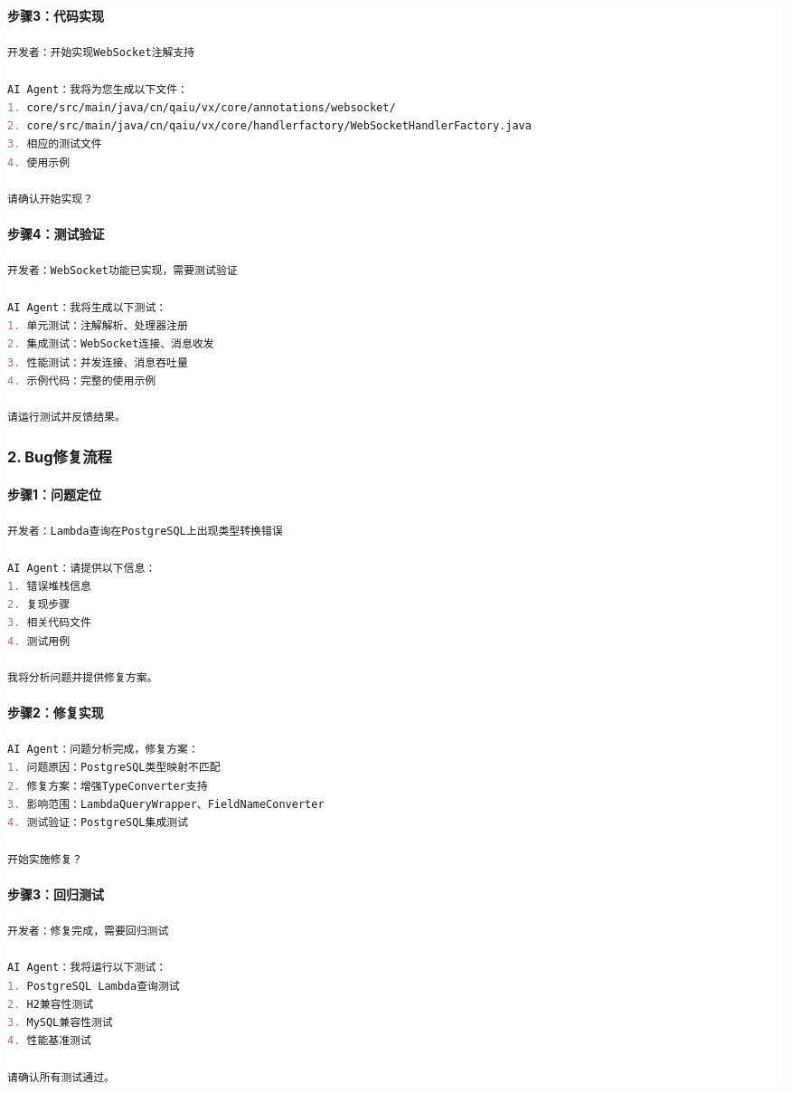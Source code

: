 #### 步骤3：代码实现
```markdown
开发者：开始实现WebSocket注解支持

AI Agent：我将为您生成以下文件：
1. core/src/main/java/cn/qaiu/vx/core/annotations/websocket/
2. core/src/main/java/cn/qaiu/vx/core/handlerfactory/WebSocketHandlerFactory.java
3. 相应的测试文件
4. 使用示例

请确认开始实现？
```

#### 步骤4：测试验证
```markdown
开发者：WebSocket功能已实现，需要测试验证

AI Agent：我将生成以下测试：
1. 单元测试：注解解析、处理器注册
2. 集成测试：WebSocket连接、消息收发
3. 性能测试：并发连接、消息吞吐量
4. 示例代码：完整的使用示例

请运行测试并反馈结果。
```

### 2. Bug修复流程

#### 步骤1：问题定位
```markdown
开发者：Lambda查询在PostgreSQL上出现类型转换错误

AI Agent：请提供以下信息：
1. 错误堆栈信息
2. 复现步骤
3. 相关代码文件
4. 测试用例

我将分析问题并提供修复方案。
```

#### 步骤2：修复实现
```markdown
AI Agent：问题分析完成，修复方案：
1. 问题原因：PostgreSQL类型映射不匹配
2. 修复方案：增强TypeConverter支持
3. 影响范围：LambdaQueryWrapper、FieldNameConverter
4. 测试验证：PostgreSQL集成测试

开始实施修复？
```

#### 步骤3：回归测试
```markdown
开发者：修复完成，需要回归测试

AI Agent：我将运行以下测试：
1. PostgreSQL Lambda查询测试
2. H2兼容性测试
3. MySQL兼容性测试
4. 性能基准测试

请确认所有测试通过。
```
